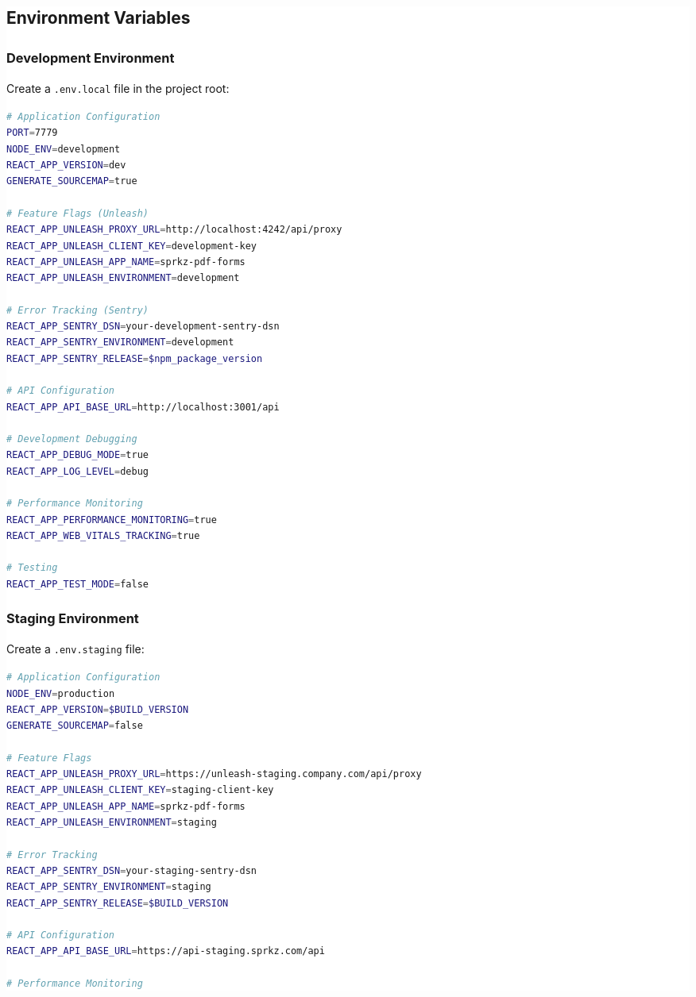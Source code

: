 
## Environment Variables

### Development Environment

Create a `.env.local` file in the project root:

```bash
# Application Configuration
PORT=7779
NODE_ENV=development
REACT_APP_VERSION=dev
GENERATE_SOURCEMAP=true

# Feature Flags (Unleash)
REACT_APP_UNLEASH_PROXY_URL=http://localhost:4242/api/proxy
REACT_APP_UNLEASH_CLIENT_KEY=development-key
REACT_APP_UNLEASH_APP_NAME=sprkz-pdf-forms
REACT_APP_UNLEASH_ENVIRONMENT=development

# Error Tracking (Sentry)
REACT_APP_SENTRY_DSN=your-development-sentry-dsn
REACT_APP_SENTRY_ENVIRONMENT=development
REACT_APP_SENTRY_RELEASE=$npm_package_version

# API Configuration
REACT_APP_API_BASE_URL=http://localhost:3001/api

# Development Debugging
REACT_APP_DEBUG_MODE=true
REACT_APP_LOG_LEVEL=debug

# Performance Monitoring
REACT_APP_PERFORMANCE_MONITORING=true
REACT_APP_WEB_VITALS_TRACKING=true

# Testing
REACT_APP_TEST_MODE=false
```

### Staging Environment

Create a `.env.staging` file:

```bash
# Application Configuration
NODE_ENV=production
REACT_APP_VERSION=$BUILD_VERSION
GENERATE_SOURCEMAP=false

# Feature Flags
REACT_APP_UNLEASH_PROXY_URL=https://unleash-staging.company.com/api/proxy
REACT_APP_UNLEASH_CLIENT_KEY=staging-client-key
REACT_APP_UNLEASH_APP_NAME=sprkz-pdf-forms
REACT_APP_UNLEASH_ENVIRONMENT=staging

# Error Tracking
REACT_APP_SENTRY_DSN=your-staging-sentry-dsn
REACT_APP_SENTRY_ENVIRONMENT=staging
REACT_APP_SENTRY_RELEASE=$BUILD_VERSION

# API Configuration
REACT_APP_API_BASE_URL=https://api-staging.sprkz.com/api

# Performance Monitoring
```